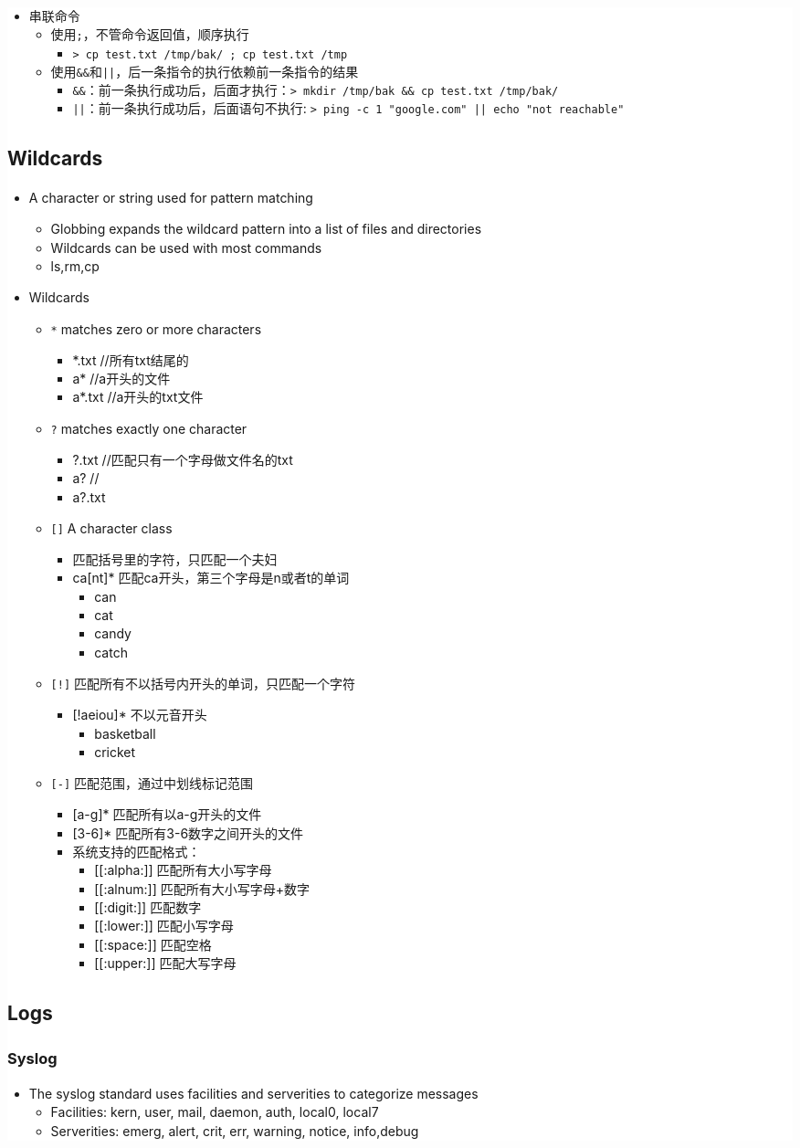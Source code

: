 - 串联命令
	- 使用`;`，不管命令返回值，顺序执行
		- `> cp test.txt /tmp/bak/ ; cp test.txt /tmp`
	- 使用`&&`和`||`，后一条指令的执行依赖前一条指令的结果
		- `&&`：前一条执行成功后，后面才执行：`> mkdir /tmp/bak && cp test.txt /tmp/bak/`
		- `||`：前一条执行成功后，后面语句不执行: `> ping -c 1 "google.com" || echo "not reachable" ` 
	
<h2 id="11"> Wildcards </h2>

- A character or string used for pattern matching
	- Globbing expands the wildcard pattern into a list of files and directories
	- Wildcards can be used with most commands
	- ls,rm,cp

- Wildcards
	- `*` matches zero or more characters
		- *.txt //所有txt结尾的
		- a* //a开头的文件
		- a*.txt //a开头的txt文件
	- `?` matches exactly one character
		- ?.txt //匹配只有一个字母做文件名的txt
		- a? //
		- a?.txt 
	- `[]` A character class
		- 匹配括号里的字符，只匹配一个夫妇
		- ca[nt]* 匹配ca开头，第三个字母是n或者t的单词
			- can
			- cat
			- candy
			- catch
	- `[!]` 匹配所有不以括号内开头的单词，只匹配一个字符
		- [!aeiou]* 不以元音开头
			- basketball
			- cricket

	- `[-]` 匹配范围，通过中划线标记范围
		- [a-g]* 匹配所有以a-g开头的文件
		- [3-6]* 匹配所有3-6数字之间开头的文件
		- 系统支持的匹配格式：
			- [[:alpha:]] 匹配所有大小写字母 
			- [[:alnum:]] 匹配所有大小写字母+数字
			- [[:digit:]] 匹配数字
			- [[:lower:]] 匹配小写字母
			- [[:space:]] 匹配空格
			- [[:upper:]] 匹配大写字母

<h2 id="12"> Logs </h2>

### Syslog

- The syslog standard uses facilities and serverities to categorize messages
	- Facilities: kern, user, mail, daemon, auth, local0, local7
	- Serverities: emerg, alert, crit, err, warning, notice, info,debug
